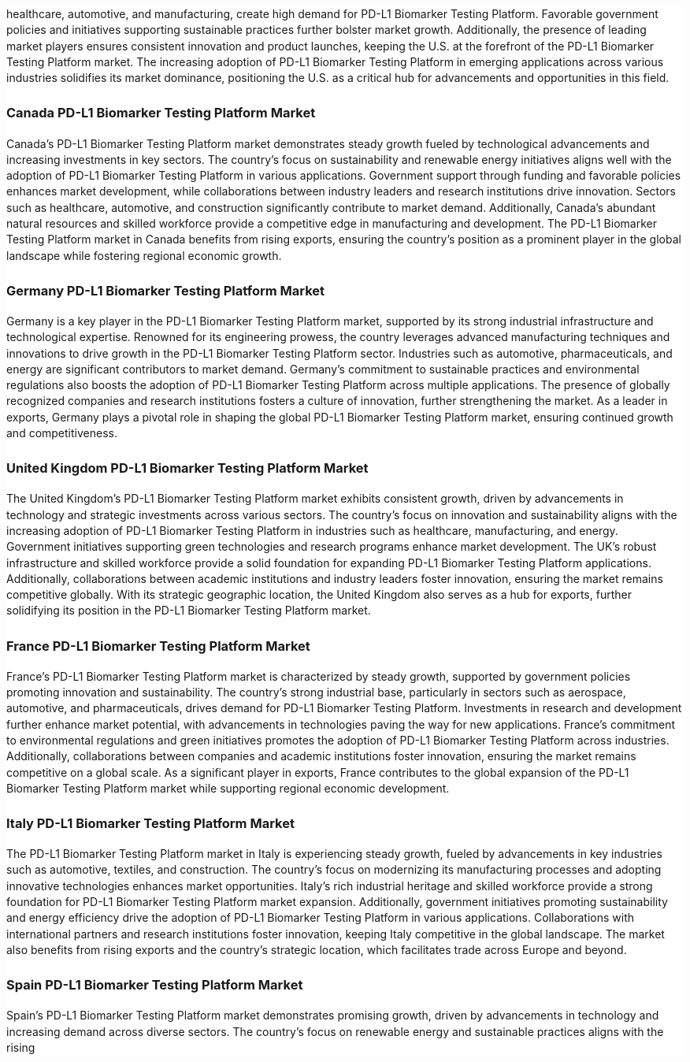 healthcare, automotive, and manufacturing, create high demand for PD-L1 Biomarker Testing Platform. Favorable government policies and initiatives supporting sustainable practices further bolster market growth. Additionally, the presence of leading market players ensures consistent innovation and product launches, keeping the U.S. at the forefront of the PD-L1 Biomarker Testing Platform market. The increasing adoption of PD-L1 Biomarker Testing Platform in emerging applications across various industries solidifies its market dominance, positioning the U.S. as a critical hub for advancements and opportunities in this field.</p><h3>Canada PD-L1 Biomarker Testing Platform Market</h3><p>Canada&rsquo;s PD-L1 Biomarker Testing Platform market demonstrates steady growth fueled by technological advancements and increasing investments in key sectors. The country&rsquo;s focus on sustainability and renewable energy initiatives aligns well with the adoption of PD-L1 Biomarker Testing Platform in various applications. Government support through funding and favorable policies enhances market development, while collaborations between industry leaders and research institutions drive innovation. Sectors such as healthcare, automotive, and construction significantly contribute to market demand. Additionally, Canada&rsquo;s abundant natural resources and skilled workforce provide a competitive edge in manufacturing and development. The PD-L1 Biomarker Testing Platform market in Canada benefits from rising exports, ensuring the country&rsquo;s position as a prominent player in the global landscape while fostering regional economic growth.</p><h3>Germany PD-L1 Biomarker Testing Platform Market</h3><p>Germany is a key player in the PD-L1 Biomarker Testing Platform market, supported by its strong industrial infrastructure and technological expertise. Renowned for its engineering prowess, the country leverages advanced manufacturing techniques and innovations to drive growth in the PD-L1 Biomarker Testing Platform sector. Industries such as automotive, pharmaceuticals, and energy are significant contributors to market demand. Germany&rsquo;s commitment to sustainable practices and environmental regulations also boosts the adoption of PD-L1 Biomarker Testing Platform across multiple applications. The presence of globally recognized companies and research institutions fosters a culture of innovation, further strengthening the market. As a leader in exports, Germany plays a pivotal role in shaping the global PD-L1 Biomarker Testing Platform market, ensuring continued growth and competitiveness.</p><h3>United Kingdom PD-L1 Biomarker Testing Platform Market</h3><p>The United Kingdom&rsquo;s PD-L1 Biomarker Testing Platform market exhibits consistent growth, driven by advancements in technology and strategic investments across various sectors. The country&rsquo;s focus on innovation and sustainability aligns with the increasing adoption of PD-L1 Biomarker Testing Platform in industries such as healthcare, manufacturing, and energy. Government initiatives supporting green technologies and research programs enhance market development. The UK&rsquo;s robust infrastructure and skilled workforce provide a solid foundation for expanding PD-L1 Biomarker Testing Platform applications. Additionally, collaborations between academic institutions and industry leaders foster innovation, ensuring the market remains competitive globally. With its strategic geographic location, the United Kingdom also serves as a hub for exports, further solidifying its position in the PD-L1 Biomarker Testing Platform market.</p><h3>France PD-L1 Biomarker Testing Platform Market</h3><p>France&rsquo;s PD-L1 Biomarker Testing Platform market is characterized by steady growth, supported by government policies promoting innovation and sustainability. The country&rsquo;s strong industrial base, particularly in sectors such as aerospace, automotive, and pharmaceuticals, drives demand for PD-L1 Biomarker Testing Platform. Investments in research and development further enhance market potential, with advancements in technologies paving the way for new applications. France&rsquo;s commitment to environmental regulations and green initiatives promotes the adoption of PD-L1 Biomarker Testing Platform across industries. Additionally, collaborations between companies and academic institutions foster innovation, ensuring the market remains competitive on a global scale. As a significant player in exports, France contributes to the global expansion of the PD-L1 Biomarker Testing Platform market while supporting regional economic development.</p><h3>Italy PD-L1 Biomarker Testing Platform Market</h3><p>The PD-L1 Biomarker Testing Platform market in Italy is experiencing steady growth, fueled by advancements in key industries such as automotive, textiles, and construction. The country&rsquo;s focus on modernizing its manufacturing processes and adopting innovative technologies enhances market opportunities. Italy&rsquo;s rich industrial heritage and skilled workforce provide a strong foundation for PD-L1 Biomarker Testing Platform market expansion. Additionally, government initiatives promoting sustainability and energy efficiency drive the adoption of PD-L1 Biomarker Testing Platform in various applications. Collaborations with international partners and research institutions foster innovation, keeping Italy competitive in the global landscape. The market also benefits from rising exports and the country&rsquo;s strategic location, which facilitates trade across Europe and beyond.</p><h3>Spain PD-L1 Biomarker Testing Platform Market</h3><p>Spain&rsquo;s PD-L1 Biomarker Testing Platform market demonstrates promising growth, driven by advancements in technology and increasing demand across diverse sectors. The country&rsquo;s focus on renewable energy and sustainable practices aligns with the rising